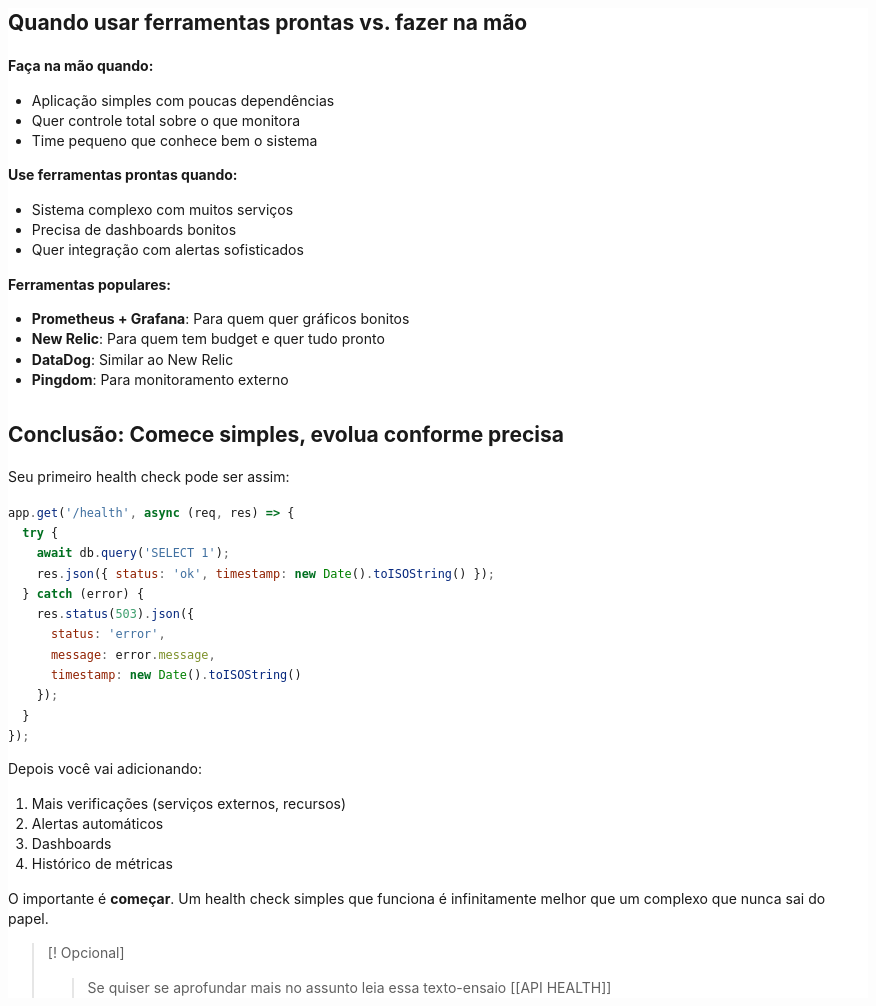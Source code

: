 ## Quando usar ferramentas prontas vs. fazer na mão

**Faça na mão quando:**
- Aplicação simples com poucas dependências
- Quer controle total sobre o que monitora
- Time pequeno que conhece bem o sistema

**Use ferramentas prontas quando:**
- Sistema complexo com muitos serviços
- Precisa de dashboards bonitos
- Quer integração com alertas sofisticados

**Ferramentas populares:**
- **Prometheus + Grafana**: Para quem quer gráficos bonitos
- **New Relic**: Para quem tem budget e quer tudo pronto
- **DataDog**: Similar ao New Relic
- **Pingdom**: Para monitoramento externo

## Conclusão: Comece simples, evolua conforme precisa

Seu primeiro health check pode ser assim:

```javascript
app.get('/health', async (req, res) => {
  try {
    await db.query('SELECT 1');
    res.json({ status: 'ok', timestamp: new Date().toISOString() });
  } catch (error) {
    res.status(503).json({ 
      status: 'error', 
      message: error.message,
      timestamp: new Date().toISOString() 
    });
  }
});
```

Depois você vai adicionando:
1. Mais verificações (serviços externos, recursos)
2. Alertas automáticos
3. Dashboards
4. Histórico de métricas

O importante é **começar**. Um health check simples que funciona é infinitamente melhor que um complexo que nunca sai do papel.

> [! Opcional]
> > Se quiser se aprofundar mais no assunto leia essa texto-ensaio [[API HEALTH]]